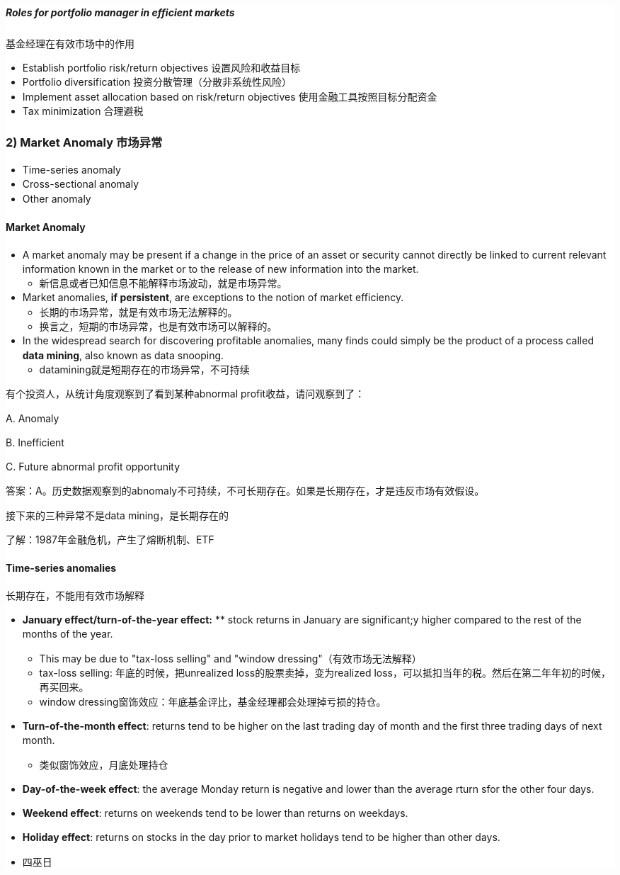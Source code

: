 ##### Roles for portfolio manager in efficient markets

基金经理在有效市场中的作用

- Establish portfolio risk/return objectives 设置风险和收益目标
- Portfolio diversification 投资分散管理（分散非系统性风险）
- Implement asset allocation based on risk/return objectives 使用金融工具按照目标分配资金
- Tax minimization 合理避税

### 2) Market Anomaly 市场异常

- Time-series anomaly
- Cross-sectional anomaly
- Other anomaly

#### Market Anomaly

- A market anomaly may be present if a change in the price of an asset or security cannot directly be linked to current relevant information known in the market or to the release of new information into the market.
  - 新信息或者已知信息不能解释市场波动，就是市场异常。
- Market anomalies, **if persistent**, are exceptions to the notion of market efficiency.
  - 长期的市场异常，就是有效市场无法解释的。
  - 换言之，短期的市场异常，也是有效市场可以解释的。
- In the widespread search for discovering profitable anomalies, many finds could simply be the product of a process called **data mining**, also known as data snooping.
  - datamining就是短期存在的市场异常，不可持续


有个投资人，从统计角度观察到了看到某种abnormal profit收益，请问观察到了：

A. Anomaly

B. Inefficient

C. Future abnormal profit opportunity

答案：A。历史数据观察到的abnomaly不可持续，不可长期存在。如果是长期存在，才是违反市场有效假设。

接下来的三种异常不是data mining，是长期存在的

了解：1987年金融危机，产生了熔断机制、ETF

#### Time-series anomalies

长期存在，不能用有效市场解释

- **January effect/turn-of-the-year effect:** \*\* stock returns in January are significant;y higher compared to the rest of the months of the year.
  - This may be due to "tax-loss selling" and "window dressing"（有效市场无法解释）
  - tax-loss selling: 年底的时候，把unrealized loss的股票卖掉，变为realized loss，可以抵扣当年的税。然后在第二年年初的时候，再买回来。
  - window dressing窗饰效应：年底基金评比，基金经理都会处理掉亏损的持仓。
- **Turn-of-the-month effect**: returns tend to be higher on the last trading day of month and the first three trading days of next month.
  - 类似窗饰效应，月底处理持仓

- **Day-of-the-week effect**: the average Monday return is negative and lower than the average rturn sfor the other four days.
- **Weekend effect**: returns on weekends tend to be lower than returns on weekdays.
- **Holiday effect**: returns on stocks in the day prior to market holidays tend to be higher than other days.
- 四巫日
